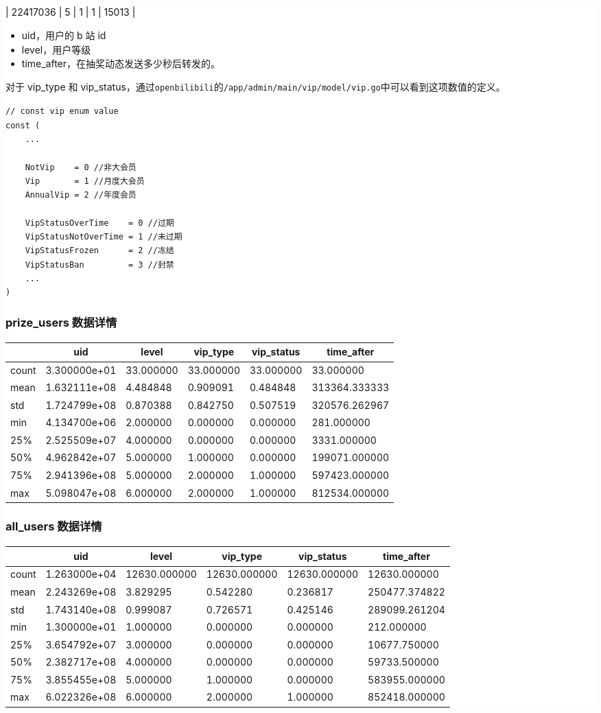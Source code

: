 | 22417036 | 5     | 1        | 1          | 15013      |

 - uid，用户的 b 站 id
 - level，用户等级
 - time_after，在抽奖动态发送多少秒后转发的。

对于 vip_type 和 vip_status，通过`openbilibili`的`/app/admin/main/vip/model/vip.go`中可以看到这项数值的定义。

```golang
// const vip enum value
const (
    ...

	NotVip    = 0 //非大会员
	Vip       = 1 //月度大会员
	AnnualVip = 2 //年度会员

	VipStatusOverTime    = 0 //过期
	VipStatusNotOverTime = 1 //未过期
	VipStatusFrozen      = 2 //冻结
	VipStatusBan         = 3 //封禁
    ...
)
```

### prize_users 数据详情


|       | uid          | level     | vip_type  | vip_status | time_after    |
|-------|--------------|-----------|-----------|------------|---------------|
| count | 3.300000e+01 | 33.000000 | 33.000000 | 33.000000  | 33.000000     |
| mean  | 1.632111e+08 | 4.484848  | 0.909091  | 0.484848   | 313364.333333 |
| std   | 1.724799e+08 | 0.870388  | 0.842750  | 0.507519   | 320576.262967 |
| min   | 4.134700e+06 | 2.000000  | 0.000000  | 0.000000   | 281.000000    |
| 25%   | 2.525509e+07 | 4.000000  | 0.000000  | 0.000000   | 3331.000000   |
| 50%   | 4.962842e+07 | 5.000000  | 1.000000  | 0.000000   | 199071.000000 |
| 75%   | 2.941396e+08 | 5.000000  | 2.000000  | 1.000000   | 597423.000000 |
| max   | 5.098047e+08 | 6.000000  | 2.000000  | 1.000000   | 812534.000000 |


### all_users 数据详情

|       | uid          | level        | vip_type     | vip_status   | time_after    |
|-------|--------------|--------------|--------------|--------------|---------------|
| count | 1.263000e+04 | 12630.000000 | 12630.000000 | 12630.000000 | 12630.000000  |
| mean  | 2.243269e+08 | 3.829295     | 0.542280     | 0.236817     | 250477.374822 |
| std   | 1.743140e+08 | 0.999087     | 0.726571     | 0.425146     | 289099.261204 |
| min   | 1.300000e+01 | 1.000000     | 0.000000     | 0.000000     | 212.000000    |
| 25%   | 3.654792e+07 | 3.000000     | 0.000000     | 0.000000     | 10677.750000  |
| 50%   | 2.382717e+08 | 4.000000     | 0.000000     | 0.000000     | 59733.500000  |
| 75%   | 3.855455e+08 | 5.000000     | 1.000000     | 0.000000     | 583955.000000 |
| max   | 6.022326e+08 | 6.000000     | 2.000000     | 1.000000     | 852418.000000 |
